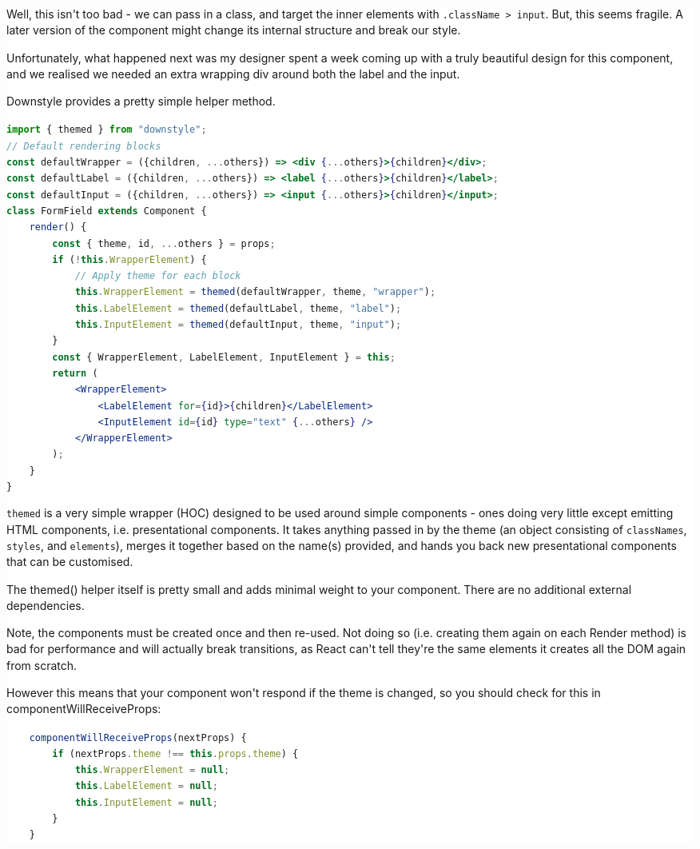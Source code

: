 Well, this isn't too bad - we can pass in a class, and target the inner elements with `.className > input`. But, this seems fragile. A later version of the component might change its internal structure and break our style.

Unfortunately, what happened next was my designer spent a week coming up with a truly beautiful design for this component, and we realised we needed an extra wrapping div around both the label and the input.

Downstyle provides a pretty simple helper method.

```jsx
import { themed } from "downstyle";
// Default rendering blocks
const defaultWrapper = ({children, ...others}) => <div {...others}>{children}</div>;
const defaultLabel = ({children, ...others}) => <label {...others}>{children}</label>;
const defaultInput = ({children, ...others}) => <input {...others}>{children}</input>;
class FormField extends Component {
    render() {
        const { theme, id, ...others } = props;
        if (!this.WrapperElement) {
            // Apply theme for each block
            this.WrapperElement = themed(defaultWrapper, theme, "wrapper");
            this.LabelElement = themed(defaultLabel, theme, "label");
            this.InputElement = themed(defaultInput, theme, "input");
        }
        const { WrapperElement, LabelElement, InputElement } = this;
        return (
            <WrapperElement>
                <LabelElement for={id}>{children}</LabelElement>
                <InputElement id={id} type="text" {...others} />
            </WrapperElement>
        );
    }
}
```

`themed` is a very simple wrapper (HOC) designed to be used around simple components - ones doing very little except emitting HTML components, i.e. presentational components. It takes anything passed in by the theme (an object consisting of `classNames`, `styles`, and `elements`), merges it together based on the name(s) provided, and hands you back new presentational components that can be customised.

The themed() helper itself is pretty small and adds minimal weight to your component. There are no additional external dependencies.

Note, the components must be created once and then re-used. Not doing so (i.e. creating them again on each Render method) is bad for performance and will actually break transitions, as React can't tell they're the same elements it creates all the DOM again from scratch.

However this means that your component won't respond if the theme is changed, so you should check for this in componentWillReceiveProps:

```javascript
    componentWillReceiveProps(nextProps) {
        if (nextProps.theme !== this.props.theme) {
            this.WrapperElement = null;
            this.LabelElement = null;
            this.InputElement = null;
        }
    }
```
